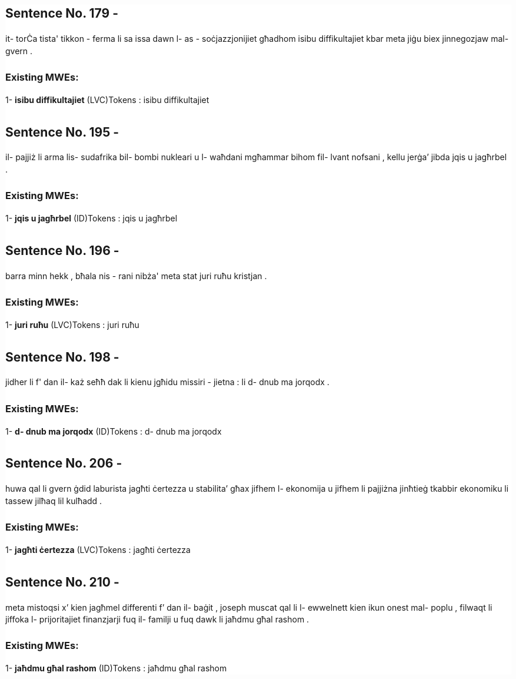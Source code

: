 ## Sentence No. 179 - 
it- torĊa tista' tikkon - ferma li sa issa dawn l- as - soċjazzjonijiet għadhom isibu diffikultajiet kbar meta jiġu biex jinnegozjaw mal- gvern . 
### Existing MWEs: 
1- **isibu diffikultajiet** (LVC)Tokens : 
isibu
diffikultajiet

## Sentence No. 195 - 
il- pajjiż li arma lis- sudafrika bil- bombi nukleari u l- waħdani mgħammar bihom fil- lvant nofsani , kellu jerġa’ jibda jqis u jagħrbel . 
### Existing MWEs: 
1- **jqis u jagħrbel** (ID)Tokens : 
jqis
u
jagħrbel

## Sentence No. 196 - 
barra minn hekk , bħala nis - rani nibża' meta stat juri ruħu kristjan . 
### Existing MWEs: 
1- **juri ruħu** (LVC)Tokens : 
juri
ruħu

## Sentence No. 198 - 
jidher li f' dan il- każ seħħ dak li kienu jgħidu missiri - jietna : li d- dnub ma jorqodx . 
### Existing MWEs: 
1- **d- dnub ma jorqodx** (ID)Tokens : 
d-
dnub
ma
jorqodx

## Sentence No. 206 - 
huwa qal li gvern ġdid laburista jagħti ċertezza u stabilita’ għax jifhem l- ekonomija u jifhem li pajjiżna jinħtieġ tkabbir ekonomiku li tassew jilħaq lil kulħadd . 
### Existing MWEs: 
1- **jagħti ċertezza** (LVC)Tokens : 
jagħti
ċertezza

## Sentence No. 210 - 
meta mistoqsi x’ kien jagħmel differenti f’ dan il- baġit , joseph muscat qal li l- ewwelnett kien ikun onest mal- poplu , filwaqt li jiffoka l- prijoritajiet finanzjarji fuq il- familji u fuq dawk li jaħdmu għal rashom . 
### Existing MWEs: 
1- **jaħdmu għal rashom** (ID)Tokens : 
jaħdmu
għal
rashom
